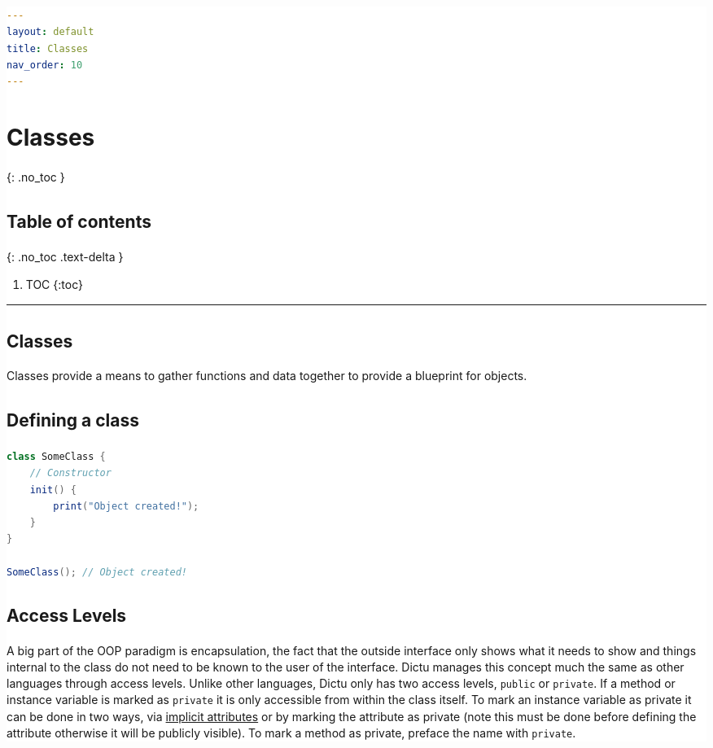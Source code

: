 ```yaml
---
layout: default
title: Classes
nav_order: 10
---
```


# Classes
{: .no_toc }

## Table of contents
{: .no_toc .text-delta }

1. TOC
{:toc}

---

## Classes

Classes provide a means to gather functions and data together to provide a blueprint for objects.

## Defining a class

```cs
class SomeClass {
    // Constructor
    init() {
        print("Object created!");
    }
}

SomeClass(); // Object created!
```

## Access Levels
A big part of the OOP paradigm is encapsulation, the fact that the outside interface only shows what it needs to show and things
internal to the class do not need to be known to the user of the interface. Dictu manages this concept much the same as other languages 
through access levels. Unlike other languages, Dictu only has two access levels, `public` or `private`. If a method or instance variable
is marked as `private` it is only accessible from within the class itself. To mark an instance variable as private it can be done in two
ways, via [implicit attributes](#implicit-attributes) or by marking the attribute as private (note this must be done before defining the
attribute otherwise it will be publicly visible). To mark a method as private, preface the name with `private`.
